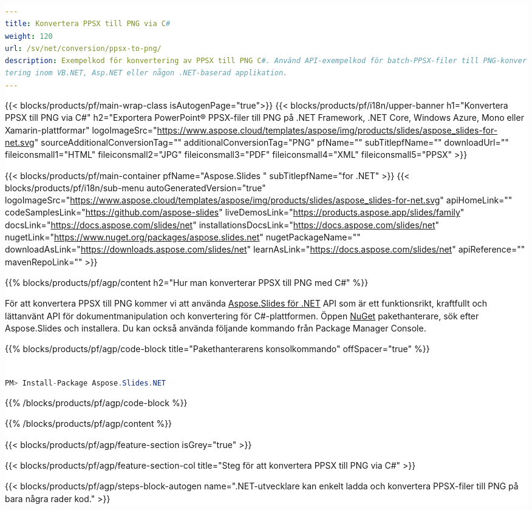 ```yaml
---
title: Konvertera PPSX till PNG via C#
weight: 120
url: /sv/net/conversion/ppsx-to-png/ 
description: Exempelkod för konvertering av PPSX till PNG C#. Använd API-exempelkod för batch-PPSX-filer till PNG-konvertering inom VB.NET, Asp.NET eller någon .NET-baserad applikation.
---
```


{{< blocks/products/pf/main-wrap-class isAutogenPage="true">}}
{{< blocks/products/pf/i18n/upper-banner h1="Konvertera PPSX till PNG via C#" h2="Exportera PowerPoint® PPSX-filer till PNG på .NET Framework, .NET Core, Windows Azure, Mono eller Xamarin-plattformar" logoImageSrc="https://www.aspose.cloud/templates/aspose/img/products/slides/aspose_slides-for-net.svg" sourceAdditionalConversionTag="" additionalConversionTag="PNG" pfName="" subTitlepfName="" downloadUrl="" fileiconsmall1="HTML" fileiconsmall2="JPG" fileiconsmall3="PDF" fileiconsmall4="XML" fileiconsmall5="PPSX" >}}

{{< blocks/products/pf/main-container pfName="Aspose.Slides " subTitlepfName="for .NET" >}}
{{< blocks/products/pf/i18n/sub-menu autoGeneratedVersion="true" logoImageSrc="https://www.aspose.cloud/templates/aspose/img/products/slides/aspose_slides-for-net.svg" apiHomeLink="" codeSamplesLink="https://github.com/aspose-slides" liveDemosLink="https://products.aspose.app/slides/family" docsLink="https://docs.aspose.com/slides/net" installationsDocsLink="https://docs.aspose.com/slides/net" nugetLink="https://www.nuget.org/packages/aspose.slides.net" nugetPackageName="" downloadAsLink="https://downloads.aspose.com/slides/net" learnAsLink="https://docs.aspose.com/slides/net" apiReference="" mavenRepoLink="" >}}

{{% blocks/products/pf/agp/content h2="Hur man konverterar PPSX till PNG med C#" %}}

 För att konvertera PPSX till PNG kommer vi att använda
 [Aspose.Slides för .NET](https://products.aspose.com/slides/net)
 API som är ett funktionsrikt, kraftfullt och lättanvänt API för dokumentmanipulation och konvertering för C#-plattformen. Öppen
 [NuGet](https://www.nuget.org/packages/aspose.slides.net)
 pakethanterare, sök efter
 Aspose.Slides
 och installera. Du kan också använda följande kommando från Package Manager Console.

{{% blocks/products/pf/agp/code-block title="Pakethanterarens konsolkommando" offSpacer="true" %}}

```cs

PM> Install-Package Aspose.Slides.NET

```

{{% /blocks/products/pf/agp/code-block %}}

{{% /blocks/products/pf/agp/content %}}

{{< blocks/products/pf/agp/feature-section isGrey="true" >}}


{{< blocks/products/pf/agp/feature-section-col title="Steg för att konvertera PPSX till PNG via C#" >}}

{{< blocks/products/pf/agp/steps-block-autogen name=".NET-utvecklare kan enkelt ladda och konvertera PPSX-filer till PNG på bara några rader kod." >}}
